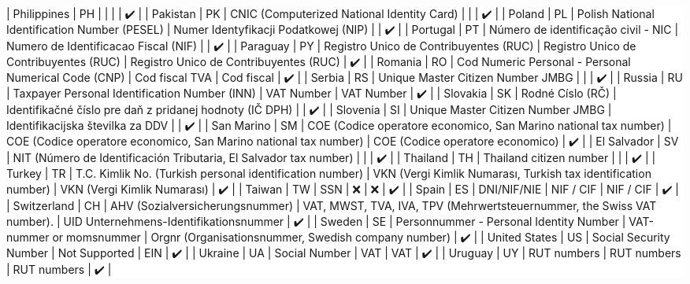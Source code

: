 | Philippines          | PH           |                                                                                   |                                                                             |                                                        | :heavy_check_mark: |
| Pakistan             | PK           | CNIC (Computerized National Identity Card)                                        |                                                                             |                                                        | :heavy_check_mark: |
| Poland               | PL           | Polish National Identification Number (PESEL)                                     | Numer Identyfikacji Podatkowej (NIP)                                        |                                                        | :heavy_check_mark: |
| Portugal             | PT           | Número de identificação civil - NIC                                               | Numero de Identificacao Fiscal (NIF)                                        |                                                        | :heavy_check_mark: |
| Paraguay             | PY           | Registro Unico de Contribuyentes (RUC)                                            | Registro Unico de Contribuyentes (RUC)                                      | Registro Unico de Contribuyentes (RUC)                 | :heavy_check_mark: |
| Romania              | RO           | Cod Numeric Personal - Personal Numerical Code (CNP)                              | Cod fiscal TVA                                                              | Cod fiscal                                             | :heavy_check_mark: |
| Serbia               | RS           | Unique Master Citizen Number JMBG                                                 |                                                                             |                                                        | :heavy_check_mark: |
| Russia               | RU           | Taxpayer Personal Identification Number (INN)                                     | VAT Number                                                                  | VAT Number                                             | :heavy_check_mark: |
| Slovakia             | SK           | Rodné Císlo (RČ)                                                                  | Identifikačné číslo pre daň z pridanej hodnoty (IČ DPH)                     |                                                        | :heavy_check_mark: |
| Slovenia             | SI           | Unique Master Citizen Number JMBG                                                 | Identifikacijska številka za DDV                                            |                                                        | :heavy_check_mark: |
| San Marino           | SM           | COE (Codice operatore economico, San Marino national tax number)                  | COE (Codice operatore economico, San Marino national tax number)            | COE (Codice operatore economico)                       | :heavy_check_mark: |
| El Salvador          | SV           | NIT (Número de Identificación Tributaria, El Salvador tax number)                 |                                                                             |                                                        | :heavy_check_mark: |
| Thailand             | TH           | Thailand citizen number                                                           |                                                                             |                                                        | :heavy_check_mark: |
| Turkey               | TR           | T.C. Kimlik No. (Turkish personal identification number)                          | VKN (Vergi Kimlik Numarası, Turkish tax identification number)              | VKN (Vergi Kimlik Numarası)                            | :heavy_check_mark: |
| Taiwan               | TW           | SSN                                                                               | :x:                                                                         | :x:                                                    | :heavy_check_mark: |
| Spain                | ES           | DNI/NIF/NIE                                                                       | NIF / CIF                                                                   | NIF / CIF                                              | :heavy_check_mark: |
| Switzerland          | CH           | AHV (Sozialversicherungsnummer)                                                   | VAT, MWST, TVA, IVA, TPV (Mehrwertsteuernummer, the Swiss VAT number).      | UID Unternehmens-Identifikationsnummer                 | :heavy_check_mark: |
| Sweden               | SE           | Personnummer - Personal Identity Number                                           | VAT-nummer or momsnummer                                                    | Orgnr (Organisationsnummer, Swedish company number)    | :heavy_check_mark: |
| United States        | US           | Social Security Number                                                            | Not Supported                                                               | EIN                                                    | :heavy_check_mark: |
| Ukraine              | UA           | Social Number                                                                     | VAT                                                                         | VAT                                                    | :heavy_check_mark: |
| Uruguay              | UY           | RUT numbers                                                                       | RUT numbers                                                                 | RUT numbers                                            | :heavy_check_mark: |